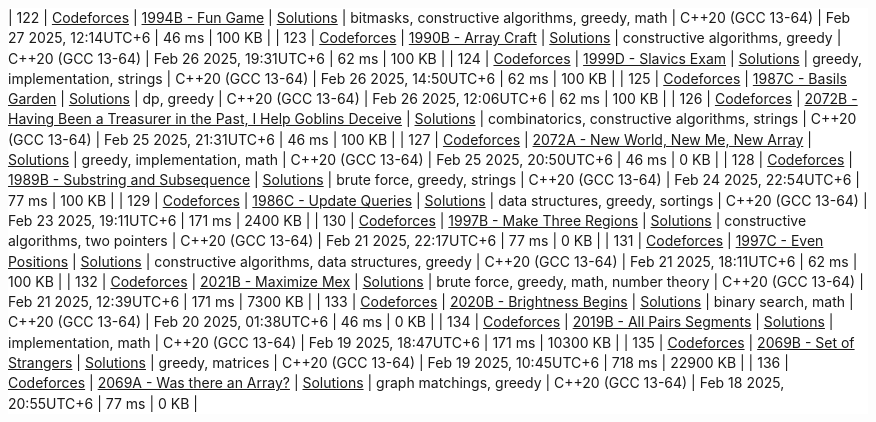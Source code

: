 | 122 | <a href="https://codeforces.com/contest/1994/submission/308028808" target="_blank">Codeforces</a> | <a href="https://codeforces.com/contest/1994/problem/B" target="_blank">1994B - Fun Game</a> | <a href="Solutions/1994B_Fun_Game.cpp" target="_blank">Solutions</a> | bitmasks, constructive algorithms, greedy, math | C++20 (GCC 13-64) | Feb 27 2025, 12:14UTC+6 | 46 ms | 100 KB |
| 123 | <a href="https://codeforces.com/contest/1990/submission/307941396" target="_blank">Codeforces</a> | <a href="https://codeforces.com/contest/1990/problem/B" target="_blank">1990B - Array Craft</a> | <a href="Solutions/1990B_Array_Craft.cpp" target="_blank">Solutions</a> | constructive algorithms, greedy | C++20 (GCC 13-64) | Feb 26 2025, 19:31UTC+6 | 62 ms | 100 KB |
| 124 | <a href="https://codeforces.com/contest/1999/submission/307903706" target="_blank">Codeforces</a> | <a href="https://codeforces.com/contest/1999/problem/D" target="_blank">1999D - Slavics Exam</a> | <a href="Solutions/1999D_Slavics_Exam.cpp" target="_blank">Solutions</a> | greedy, implementation, strings | C++20 (GCC 13-64) | Feb 26 2025, 14:50UTC+6 | 62 ms | 100 KB |
| 125 | <a href="https://codeforces.com/contest/1987/submission/307889941" target="_blank">Codeforces</a> | <a href="https://codeforces.com/contest/1987/problem/C" target="_blank">1987C - Basils Garden</a> | <a href="Solutions/1987C_Basils_Garden.cpp" target="_blank">Solutions</a> | dp, greedy | C++20 (GCC 13-64) | Feb 26 2025, 12:06UTC+6 | 62 ms | 100 KB |
| 126 | <a href="https://codeforces.com/contest/2072/submission/307755061" target="_blank">Codeforces</a> | <a href="https://codeforces.com/contest/2072/problem/B" target="_blank">2072B - Having Been a Treasurer in the Past, I Help Goblins Deceive</a> | <a href="Solutions/2072B_Having_Been_a_Treasurer_in_the_Past,_I_Help_Goblins_Deceive.cpp" target="_blank">Solutions</a> | combinatorics, constructive algorithms, strings | C++20 (GCC 13-64) | Feb 25 2025, 21:31UTC+6 | 46 ms | 100 KB |
| 127 | <a href="https://codeforces.com/contest/2072/submission/307701890" target="_blank">Codeforces</a> | <a href="https://codeforces.com/contest/2072/problem/A" target="_blank">2072A - New World, New Me, New Array</a> | <a href="Solutions/2072A_New_World,_New_Me,_New_Array.cpp" target="_blank">Solutions</a> | greedy, implementation, math | C++20 (GCC 13-64) | Feb 25 2025, 20:50UTC+6 | 46 ms | 0 KB |
| 128 | <a href="https://codeforces.com/contest/1989/submission/307563545" target="_blank">Codeforces</a> | <a href="https://codeforces.com/contest/1989/problem/B" target="_blank">1989B - Substring and Subsequence</a> | <a href="Solutions/1989B_Substring_and_Subsequence.cpp" target="_blank">Solutions</a> | brute force, greedy, strings | C++20 (GCC 13-64) | Feb 24 2025, 22:54UTC+6 | 77 ms | 100 KB |
| 129 | <a href="https://codeforces.com/contest/1986/submission/307413214" target="_blank">Codeforces</a> | <a href="https://codeforces.com/contest/1986/problem/C" target="_blank">1986C - Update Queries</a> | <a href="Solutions/1986C_Update_Queries.cpp" target="_blank">Solutions</a> | data structures, greedy, sortings | C++20 (GCC 13-64) | Feb 23 2025, 19:11UTC+6 | 171 ms | 2400 KB |
| 130 | <a href="https://codeforces.com/contest/1997/submission/307159468" target="_blank">Codeforces</a> | <a href="https://codeforces.com/contest/1997/problem/B" target="_blank">1997B - Make Three Regions</a> | <a href="Solutions/1997B_Make_Three_Regions.cpp" target="_blank">Solutions</a> | constructive algorithms, two pointers | C++20 (GCC 13-64) | Feb 21 2025, 22:17UTC+6 | 77 ms | 0 KB |
| 131 | <a href="https://codeforces.com/contest/1997/submission/307124550" target="_blank">Codeforces</a> | <a href="https://codeforces.com/contest/1997/problem/C" target="_blank">1997C - Even Positions</a> | <a href="Solutions/1997C_Even_Positions.cpp" target="_blank">Solutions</a> | constructive algorithms, data structures, greedy | C++20 (GCC 13-64) | Feb 21 2025, 18:11UTC+6 | 62 ms | 100 KB |
| 132 | <a href="https://codeforces.com/contest/2021/submission/307088702" target="_blank">Codeforces</a> | <a href="https://codeforces.com/contest/2021/problem/B" target="_blank">2021B - Maximize Mex</a> | <a href="Solutions/2021B_Maximize_Mex.cpp" target="_blank">Solutions</a> | brute force, greedy, math, number theory | C++20 (GCC 13-64) | Feb 21 2025, 12:39UTC+6 | 171 ms | 7300 KB |
| 133 | <a href="https://codeforces.com/contest/2020/submission/306920948" target="_blank">Codeforces</a> | <a href="https://codeforces.com/contest/2020/problem/B" target="_blank">2020B - Brightness Begins</a> | <a href="Solutions/2020B_Brightness_Begins.cpp" target="_blank">Solutions</a> | binary search, math | C++20 (GCC 13-64) | Feb 20 2025, 01:38UTC+6 | 46 ms | 0 KB |
| 134 | <a href="https://codeforces.com/contest/2019/submission/306869370" target="_blank">Codeforces</a> | <a href="https://codeforces.com/contest/2019/problem/B" target="_blank">2019B - All Pairs Segments</a> | <a href="Solutions/2019B_All_Pairs_Segments.cpp" target="_blank">Solutions</a> | implementation, math | C++20 (GCC 13-64) | Feb 19 2025, 18:47UTC+6 | 171 ms | 10300 KB |
| 135 | <a href="https://codeforces.com/contest/2069/submission/306818496" target="_blank">Codeforces</a> | <a href="https://codeforces.com/contest/2069/problem/B" target="_blank">2069B - Set of Strangers</a> | <a href="Solutions/2069B_Set_of_Strangers.cpp" target="_blank">Solutions</a> | greedy, matrices | C++20 (GCC 13-64) | Feb 19 2025, 10:45UTC+6 | 718 ms | 22900 KB |
| 136 | <a href="https://codeforces.com/contest/2069/submission/306697405" target="_blank">Codeforces</a> | <a href="https://codeforces.com/contest/2069/problem/A" target="_blank">2069A - Was there an Array?</a> | <a href="Solutions/2069A_Was_there_an_Array?.cpp" target="_blank">Solutions</a> | graph matchings, greedy | C++20 (GCC 13-64) | Feb 18 2025, 20:55UTC+6 | 77 ms | 0 KB |